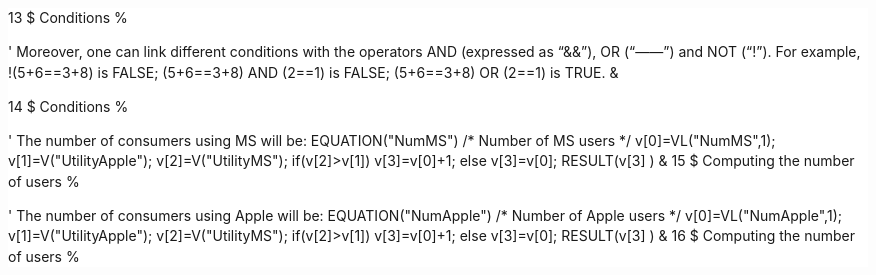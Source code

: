  13
 $
 Conditions
 %
 

 '
 Moreover, one can link different conditions with the operators AND
 (expressed as “&&”), OR (“——”) and NOT (“!”). For example,
 !(5+6==3+8) is FALSE;
 (5+6==3+8) AND (2==1) is FALSE;
 (5+6==3+8) OR (2==1) is TRUE.
 &
 
 14
 $
 Conditions
 %
 

 '
 The number of consumers using MS will be:
 EQUATION("NumMS")
 /*
 Number of MS users
 */
 v[0]=VL("NumMS",1);
 v[1]=V("UtilityApple");
 v[2]=V("UtilityMS");
 if(v[2]>v[1])
 v[3]=v[0]+1;
 else
 v[3]=v[0];
 RESULT(v[3] )
 &
 15
 $
 Computing the number of users
 %
 
 

 '
 The number of consumers using Apple will be:
 EQUATION("NumApple")
 /*
 Number of Apple users
 */
 v[0]=VL("NumApple",1);
 v[1]=V("UtilityApple");
 v[2]=V("UtilityMS");
 if(v[2]>v[1])
 v[3]=v[0]+1;
 else
 v[3]=v[0];
 RESULT(v[3] )
 &
 16
 $
 Computing the number of users
 %
 